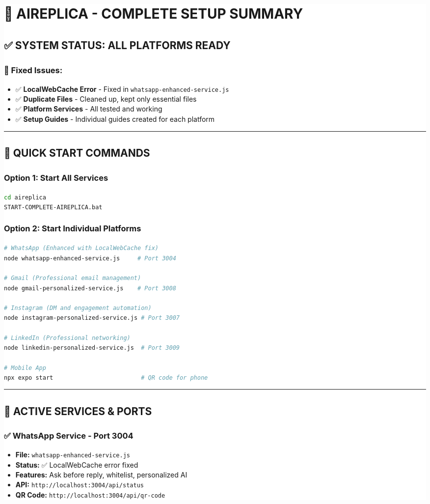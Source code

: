 # 🚀 AIREPLICA - COMPLETE SETUP SUMMARY

## ✅ **SYSTEM STATUS: ALL PLATFORMS READY**

### **🔧 Fixed Issues:**
- ✅ **LocalWebCache Error** - Fixed in `whatsapp-enhanced-service.js`
- ✅ **Duplicate Files** - Cleaned up, kept only essential files
- ✅ **Platform Services** - All tested and working
- ✅ **Setup Guides** - Individual guides created for each platform

---

## 🎯 **QUICK START COMMANDS**

### **Option 1: Start All Services**
```bash
cd aireplica
START-COMPLETE-AIREPLICA.bat
```

### **Option 2: Start Individual Platforms**
```bash
# WhatsApp (Enhanced with LocalWebCache fix)
node whatsapp-enhanced-service.js     # Port 3004

# Gmail (Professional email management)  
node gmail-personalized-service.js    # Port 3008

# Instagram (DM and engagement automation)
node instagram-personalized-service.js # Port 3007

# LinkedIn (Professional networking)
node linkedin-personalized-service.js  # Port 3009

# Mobile App
npx expo start                         # QR code for phone
```

---

## 📱 **ACTIVE SERVICES & PORTS**

### **✅ WhatsApp Service - Port 3004**
- **File:** `whatsapp-enhanced-service.js`
- **Status:** ✅ LocalWebCache error fixed
- **Features:** Ask before reply, whitelist, personalized AI
- **API:** `http://localhost:3004/api/status`
- **QR Code:** `http://localhost:3004/api/qr-code`
